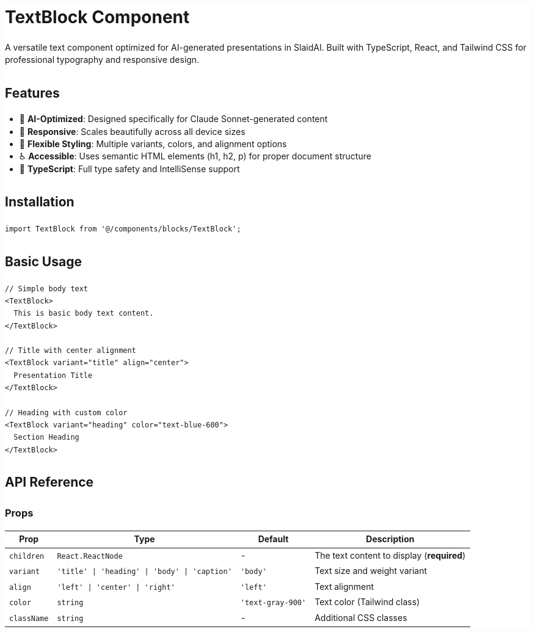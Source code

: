 # TextBlock Component

A versatile text component optimized for AI-generated presentations in SlaidAI. Built with TypeScript, React, and Tailwind CSS for professional typography and responsive design.

## Features

- 🎯 **AI-Optimized**: Designed specifically for Claude Sonnet-generated content  
- 📱 **Responsive**: Scales beautifully across all device sizes
- 🎨 **Flexible Styling**: Multiple variants, colors, and alignment options
- ♿ **Accessible**: Uses semantic HTML elements (h1, h2, p) for proper document structure
- 🔧 **TypeScript**: Full type safety and IntelliSense support

## Installation

```tsx
import TextBlock from '@/components/blocks/TextBlock';
```

## Basic Usage

```tsx
// Simple body text
<TextBlock>
  This is basic body text content.
</TextBlock>

// Title with center alignment
<TextBlock variant="title" align="center">
  Presentation Title
</TextBlock>

// Heading with custom color
<TextBlock variant="heading" color="text-blue-600">
  Section Heading
</TextBlock>
```

## API Reference

### Props

| Prop | Type | Default | Description |
|------|------|---------|-------------|
| `children` | `React.ReactNode` | - | The text content to display (**required**) |
| `variant` | `'title' \| 'heading' \| 'body' \| 'caption'` | `'body'` | Text size and weight variant |
| `align` | `'left' \| 'center' \| 'right'` | `'left'` | Text alignment |
| `color` | `string` | `'text-gray-900'` | Text color (Tailwind class) |
| `className` | `string` | - | Additional CSS classes |

